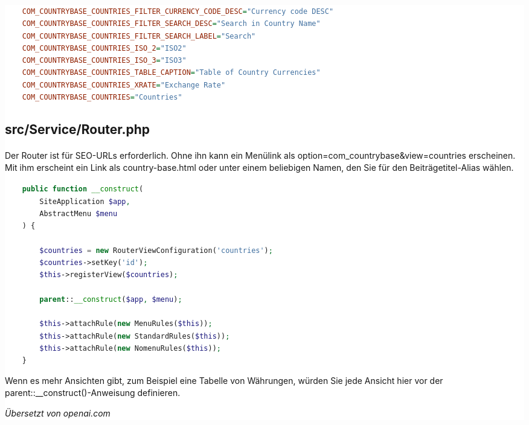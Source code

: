 ```ini
    COM_COUNTRYBASE_COUNTRIES_FILTER_CURRENCY_CODE_DESC="Currency code DESC"
    COM_COUNTRYBASE_COUNTRIES_FILTER_SEARCH_DESC="Search in Country Name"
    COM_COUNTRYBASE_COUNTRIES_FILTER_SEARCH_LABEL="Search"
    COM_COUNTRYBASE_COUNTRIES_ISO_2="ISO2"
    COM_COUNTRYBASE_COUNTRIES_ISO_3="ISO3"
    COM_COUNTRYBASE_COUNTRIES_TABLE_CAPTION="Table of Country Currencies"
    COM_COUNTRYBASE_COUNTRIES_XRATE="Exchange Rate"
    COM_COUNTRYBASE_COUNTRIES="Countries"
```

## src/Service/Router.php

Der Router ist für SEO-URLs erforderlich. Ohne ihn kann ein Menülink als option=com_countrybase&view=countries erscheinen. Mit ihm erscheint ein Link als country-base.html oder unter einem beliebigen Namen, den Sie für den Beiträgetitel-Alias wählen.

```php
    public function __construct(
        SiteApplication $app,
        AbstractMenu $menu
    ) {

        $countries = new RouterViewConfiguration('countries');
        $countries->setKey('id');
        $this->registerView($countries);

        parent::__construct($app, $menu);

        $this->attachRule(new MenuRules($this));
        $this->attachRule(new StandardRules($this));
        $this->attachRule(new NomenuRules($this));
    }
```

Wenn es mehr Ansichten gibt, zum Beispiel eine Tabelle von Währungen, würden Sie jede Ansicht hier vor der parent::\_\_construct()-Anweisung definieren.

*Übersetzt von openai.com*

